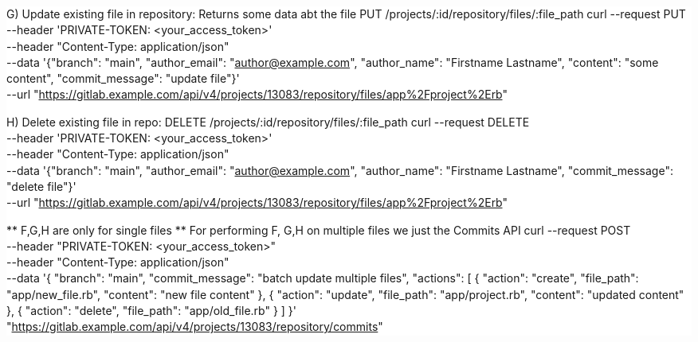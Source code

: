 G) Update existing file in repository: Returns some data abt the file
PUT /projects/:id/repository/files/:file_path
curl --request PUT \
  --header 'PRIVATE-TOKEN: <your_access_token>' \
  --header "Content-Type: application/json" \
  --data '{"branch": "main", "author_email": "author@example.com", "author_name": "Firstname Lastname",
       "content": "some content", "commit_message": "update file"}' \
  --url "https://gitlab.example.com/api/v4/projects/13083/repository/files/app%2Fproject%2Erb"

H) Delete existing file in repo: 
DELETE /projects/:id/repository/files/:file_path
curl --request DELETE \
  --header 'PRIVATE-TOKEN: <your_access_token>' \
  --header "Content-Type: application/json" \
  --data '{"branch": "main", "author_email": "author@example.com", "author_name": "Firstname Lastname",
       "commit_message": "delete file"}' \
  --url "https://gitlab.example.com/api/v4/projects/13083/repository/files/app%2Fproject%2Erb"

** F,G,H are only for single files
** For performing F, G,H on multiple files we just the Commits API
curl --request POST \
  --header "PRIVATE-TOKEN: <your_access_token>" \
  --header "Content-Type: application/json" \
  --data '{
    "branch": "main",
    "commit_message": "batch update multiple files",
    "actions": [
      {
        "action": "create",
        "file_path": "app/new_file.rb",
        "content": "new file content"
      },
      {
        "action": "update",
        "file_path": "app/project.rb",
        "content": "updated content"
      },
      {
        "action": "delete",
        "file_path": "app/old_file.rb"
      }
    ]
  }' \
  "https://gitlab.example.com/api/v4/projects/13083/repository/commits"



